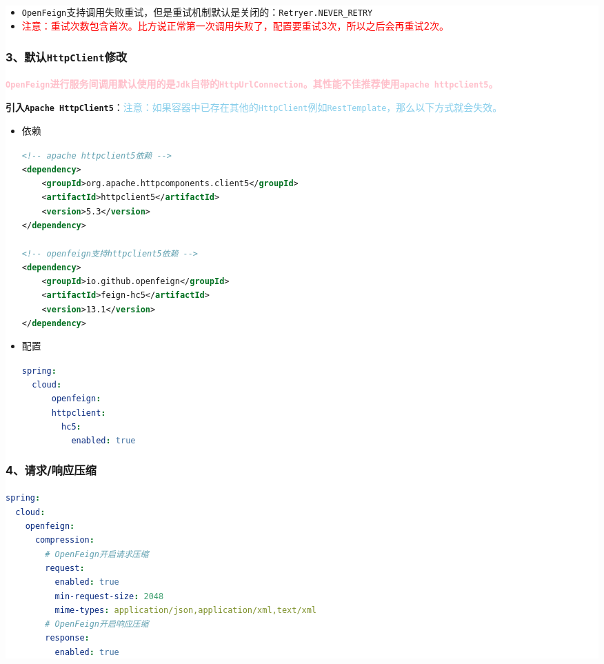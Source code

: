 - `OpenFeign`支持调用失败重试，但是重试机制默认是关闭的：`Retryer.NEVER_RETRY`
- <font color=red>注意：重试次数包含首次。比方说正常第一次调用失败了，配置要重试3次，所以之后会再重试2次。</font>



### 3、默认`HttpClient`修改

<font color=pink>**`OpenFeign`进行服务间调用默认使用的是`Jdk`自带的`HttpUrlConnection`。其性能不佳推荐使用`apache httpclient5`。**</font>

**引入`Apache HttpClient5`**：<font color=skyblue>注意：如果容器中已存在其他的`HttpClient`例如`RestTemplate`，那么以下方式就会失效。</font>

- 依赖

  ```xml
  <!-- apache httpclient5依赖 -->
  <dependency>
      <groupId>org.apache.httpcomponents.client5</groupId>
      <artifactId>httpclient5</artifactId>
      <version>5.3</version>
  </dependency>
  
  <!-- openfeign支持httpclient5依赖 -->
  <dependency>
      <groupId>io.github.openfeign</groupId>
      <artifactId>feign-hc5</artifactId>
      <version>13.1</version>
  </dependency>
  ```

- 配置

  ```yaml
  spring:
    cloud:
    	openfeign:
        httpclient:
          hc5:
            enabled: true
  ```



### 4、请求/响应压缩

```yaml
spring:
  cloud:
    openfeign:
      compression:
      	# OpenFeign开启请求压缩
        request:
          enabled: true
          min-request-size: 2048
          mime-types: application/json,application/xml,text/xml
        # OpenFeign开启响应压缩
        response:
          enabled: true
```
